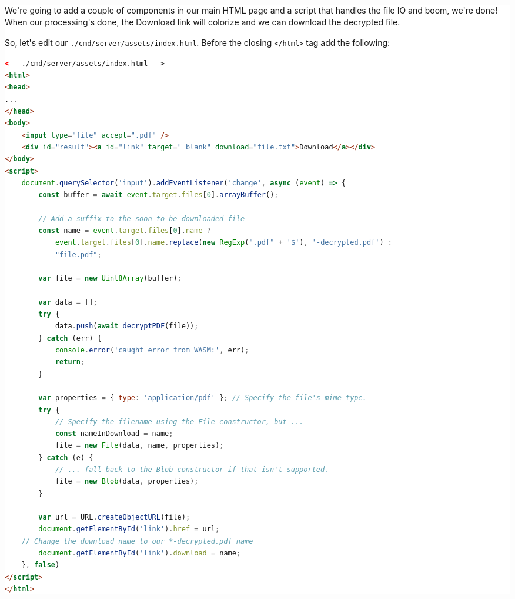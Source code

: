 We're going to add a couple of components in our main HTML page and a script that handles the file IO and boom, we're done!
When our processing's done, the Download link will colorize and we can download the decrypted file.

So, let's edit our `./cmd/server/assets/index.html`.
Before the closing `</html>` tag add the following:
```html
<-- ./cmd/server/assets/index.html -->
<html>
<head>
...
</head>
<body>
    <input type="file" accept=".pdf" />
    <div id="result"><a id="link" target="_blank" download="file.txt">Download</a></div>
</body>
<script>
    document.querySelector('input').addEventListener('change', async (event) => {
        const buffer = await event.target.files[0].arrayBuffer();

        // Add a suffix to the soon-to-be-downloaded file
        const name = event.target.files[0].name ?
            event.target.files[0].name.replace(new RegExp(".pdf" + '$'), '-decrypted.pdf') :
            "file.pdf";

        var file = new Uint8Array(buffer);

        var data = [];
        try {
            data.push(await decryptPDF(file));
        } catch (err) {
            console.error('caught error from WASM:', err);
            return;
        }

        var properties = { type: 'application/pdf' }; // Specify the file's mime-type.
        try {
            // Specify the filename using the File constructor, but ...
            const nameInDownload = name;
            file = new File(data, name, properties);
        } catch (e) {
            // ... fall back to the Blob constructor if that isn't supported.
            file = new Blob(data, properties);
        }

        var url = URL.createObjectURL(file);
        document.getElementById('link').href = url;
	// Change the download name to our *-decrypted.pdf name
        document.getElementById('link').download = name;
    }, false)
</script>
</html>
```


[^1]: *WebAssembly*: a technology that allows you to execute some binaries on a virtual machine inside your web page. It's a standard and it's implemented by [almost every major browser](https://developer.mozilla.org/en-US/docs/WebAssembly#browser_compatibility). Even Safari on iOS!
[^polyfill]: *Polyfill*: code that implements a feature on web browsers that do not support the feature [(Wikipedia definition)](https://en.wikipedia.org/wiki/Polyfill_(programming)).
[^compress]: We will need to manually generate the compressed files, the package searches for [brotli](https://en.wikipedia.org/wiki/Brotli) or [gzipped](https://en.wikipedia.org/wiki/Gzip) compressed files.